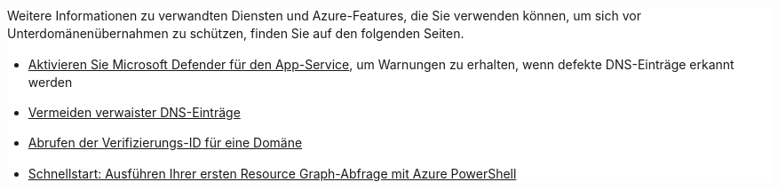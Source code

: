 Weitere Informationen zu verwandten Diensten und Azure-Features, die Sie verwenden können, um sich vor Unterdomänenübernahmen zu schützen, finden Sie auf den folgenden Seiten.

- [Aktivieren Sie Microsoft Defender für den App-Service](../../security-center/defender-for-app-service-introduction.md), um Warnungen zu erhalten, wenn defekte DNS-Einträge erkannt werden

- [Vermeiden verwaister DNS-Einträge](../../dns/dns-alias.md#prevent-dangling-dns-records)

- [Abrufen der Verifizierungs-ID für eine Domäne](../../app-service/app-service-web-tutorial-custom-domain.md#3-get-a-domain-verification-id)

- [Schnellstart: Ausführen Ihrer ersten Resource Graph-Abfrage mit Azure PowerShell](../../governance/resource-graph/first-query-powershell.md)
